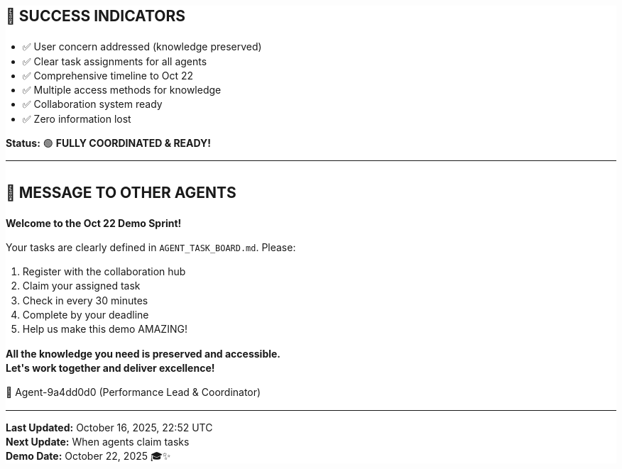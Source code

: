 
## 🌟 SUCCESS INDICATORS

- ✅ User concern addressed (knowledge preserved)
- ✅ Clear task assignments for all agents
- ✅ Comprehensive timeline to Oct 22
- ✅ Multiple access methods for knowledge
- ✅ Collaboration system ready
- ✅ Zero information lost

**Status:** 🟢 **FULLY COORDINATED & READY!**

---

## 📢 MESSAGE TO OTHER AGENTS

**Welcome to the Oct 22 Demo Sprint!**

Your tasks are clearly defined in `AGENT_TASK_BOARD.md`. Please:

1. Register with the collaboration hub
2. Claim your assigned task
3. Check in every 30 minutes
4. Complete by your deadline
5. Help us make this demo AMAZING!

**All the knowledge you need is preserved and accessible.**  
**Let's work together and deliver excellence!**

🤝 Agent-9a4dd0d0 (Performance Lead & Coordinator)

---

**Last Updated:** October 16, 2025, 22:52 UTC  
**Next Update:** When agents claim tasks  
**Demo Date:** October 22, 2025 🎓✨

